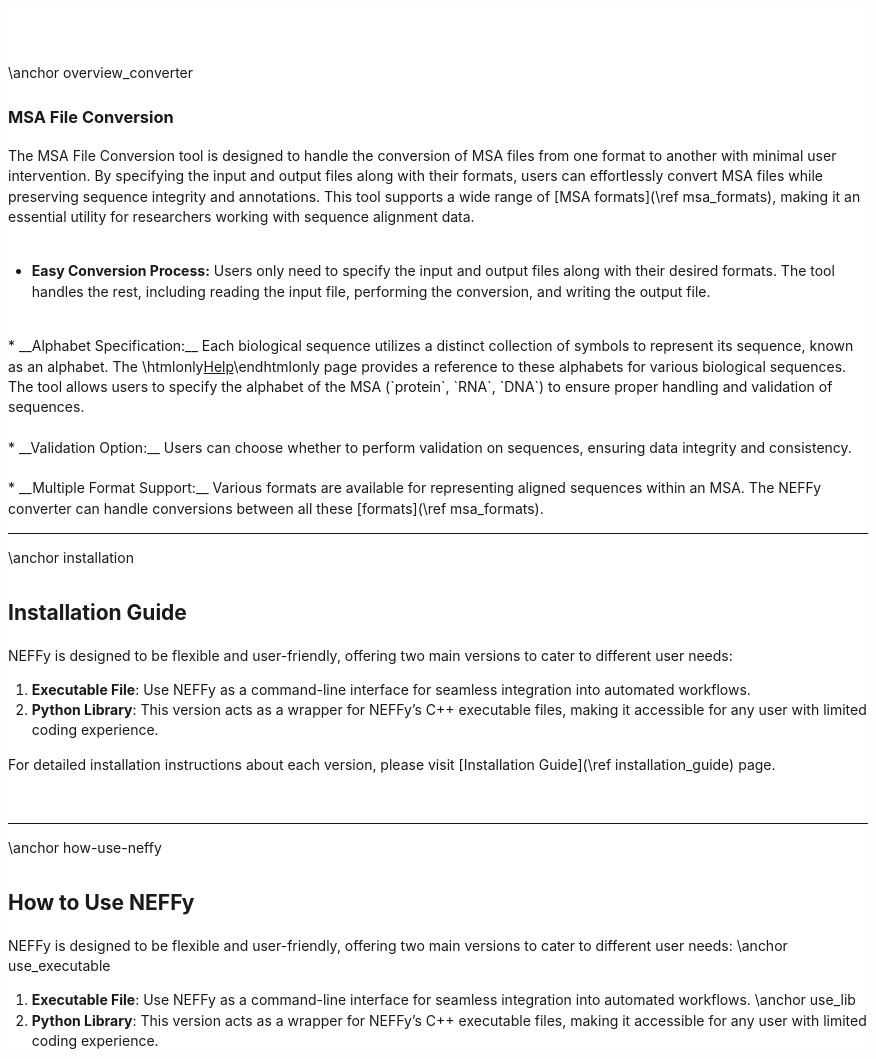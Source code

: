 <br><br>

\anchor overview_converter
### MSA File Conversion
The MSA File Conversion tool is designed to handle the conversion of MSA files from one format to another with minimal user intervention. By specifying the input and output files along with their formats, users can effortlessly convert MSA files while preserving sequence integrity and annotations. This tool supports a wide range of [MSA formats](\ref msa_formats), making it an essential utility for researchers working with sequence alignment data.<br>
<br>
* __Easy Conversion Process:__ Users only need to specify the input and output files along with their desired formats. The tool handles the rest, including reading the input file, performing the conversion, and writing the output file.<br>
<br>
* __Alphabet Specification:__ Each biological sequence utilizes a distinct collection of symbols to represent its sequence, known as an alphabet. The \htmlonly<a href="help.html#alphabet">Help</a>\endhtmlonly page provides a reference to these alphabets for various biological sequences. The tool allows users to specify the alphabet of the MSA (`protein`, `RNA`, `DNA`) to ensure proper handling and validation of sequences.<br>
<br>
* __Validation Option:__ Users can choose whether to perform validation on sequences, ensuring data integrity and consistency.<br>
<br>
* __Multiple Format Support:__ Various formats are available for representing aligned sequences within an MSA. The NEFFy converter can handle conversions between all these [formats](\ref msa_formats).

<br>

---
\anchor installation
## Installation Guide

NEFFy is designed to be flexible and user-friendly, offering two main versions to cater to different user needs:
1. **Executable File**: Use NEFFy as a command-line interface for seamless integration into automated workflows.
2. **Python Library**: This version acts as a wrapper for NEFFy’s C++ executable files, making it accessible for any user with limited coding experience.

For detailed installation instructions about each version, please visit [Installation Guide](\ref installation_guide) page.

<br>

---
\anchor how-use-neffy
## How to Use NEFFy

NEFFy is designed to be flexible and user-friendly, offering two main versions to cater to different user needs:
\anchor use_executable
1. **Executable File**: Use NEFFy as a command-line interface for seamless integration into automated workflows.
\anchor use_lib
2. **Python Library**: This version acts as a wrapper for NEFFy’s C++ executable files, making it accessible for any user with limited coding experience.
